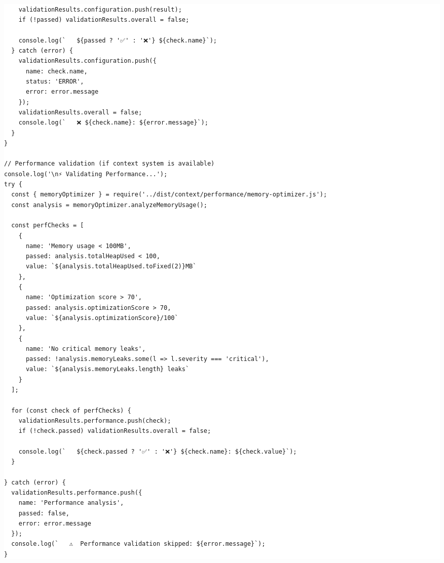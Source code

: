         validationResults.configuration.push(result);
        if (!passed) validationResults.overall = false;
        
        console.log(`   ${passed ? '✅' : '❌'} ${check.name}`);
      } catch (error) {
        validationResults.configuration.push({ 
          name: check.name, 
          status: 'ERROR', 
          error: error.message 
        });
        validationResults.overall = false;
        console.log(`   ❌ ${check.name}: ${error.message}`);
      }
    }
    
    // Performance validation (if context system is available)
    console.log('\n⚡ Validating Performance...');
    try {
      const { memoryOptimizer } = require('../dist/context/performance/memory-optimizer.js');
      const analysis = memoryOptimizer.analyzeMemoryUsage();
      
      const perfChecks = [
        {
          name: 'Memory usage < 100MB',
          passed: analysis.totalHeapUsed < 100,
          value: `${analysis.totalHeapUsed.toFixed(2)}MB`
        },
        {
          name: 'Optimization score > 70',
          passed: analysis.optimizationScore > 70,
          value: `${analysis.optimizationScore}/100`
        },
        {
          name: 'No critical memory leaks',
          passed: !analysis.memoryLeaks.some(l => l.severity === 'critical'),
          value: `${analysis.memoryLeaks.length} leaks`
        }
      ];
      
      for (const check of perfChecks) {
        validationResults.performance.push(check);
        if (!check.passed) validationResults.overall = false;
        
        console.log(`   ${check.passed ? '✅' : '❌'} ${check.name}: ${check.value}`);
      }
      
    } catch (error) {
      validationResults.performance.push({
        name: 'Performance analysis',
        passed: false,
        error: error.message
      });
      console.log(`   ⚠️  Performance validation skipped: ${error.message}`);
    }
    